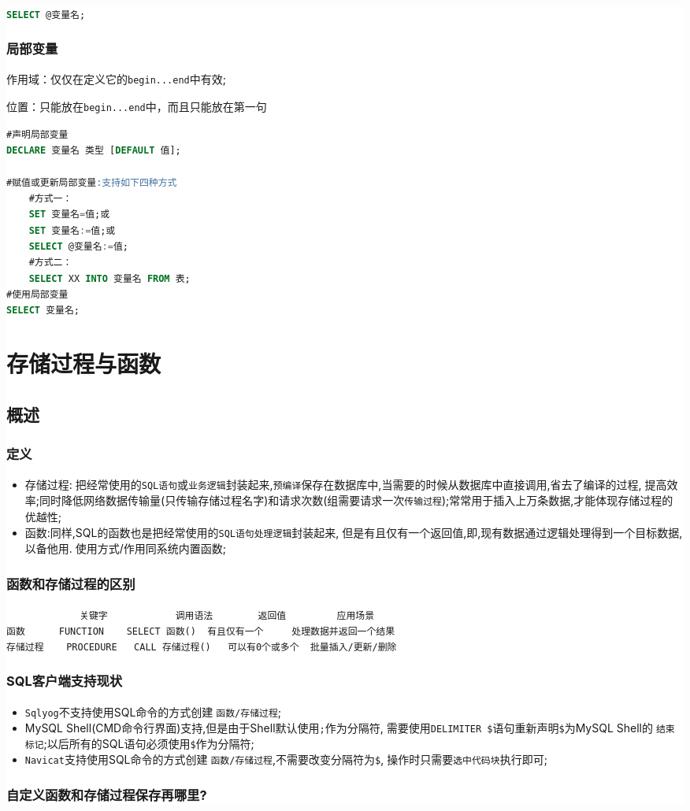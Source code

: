 ```sql
SELECT @变量名;
```

### 局部变量

作用域：仅仅在定义它的`begin...end`中有效;

位置：只能放在`begin...end`中，而且只能放在第一句

```sql
#声明局部变量
DECLARE 变量名 类型 [DEFAULT 值];

#赋值或更新局部变量:支持如下四种方式
    #方式一：
	SET 变量名=值;或
	SET 变量名:=值;或
	SELECT @变量名:=值;
    #方式二：
	SELECT XX INTO 变量名 FROM 表;
#使用局部变量
SELECT 变量名;
```

# 存储过程与函数

## 概述

### 定义

- 存储过程: 把经常使用的`SQL语句`或`业务逻辑`封装起来,`预编译`保存在数据库中,当需要的时候从数据库中直接调用,省去了编译的过程,
提高效率;同时降低网络数据传输量(只传输存储过程名字)和请求次数(组需要请求一次`传输过程`);常常用于插入上万条数据,才能体现存储过程的优越性;
- 函数:同样,SQL的函数也是把经常使用的`SQL语句处理逻辑`封装起来, 但是有且仅有一个返回值,即,现有数据通过逻辑处理得到一个目标数据,以备他用. 使用方式/作用同系统内置函数;

### 函数和存储过程的区别

```
             关键字		    调用语法	    返回值			应用场景
函数		FUNCTION	SELECT 函数()	 有且仅有一个		处理数据并返回一个结果
存储过程	PROCEDURE	CALL 存储过程()	  可以有0个或多个	批量插入/更新/删除
```

### SQL客户端支持现状

- `Sqlyog`不支持使用SQL命令的方式创建 `函数/存储过程`;
- MySQL Shell(CMD命令行界面)支持,但是由于Shell默认使用`;`作为分隔符, 需要使用`DELIMITER $`语句重新声明`$`为MySQL Shell的 `结束标记`;以后所有的SQL语句必须使用`$`作为分隔符;
- `Navicat`支持使用SQL命令的方式创建 `函数/存储过程`,不需要改变分隔符为`$`, 操作时只需要`选中代码块`执行即可;

### 自定义函数和存储过程保存再哪里?
